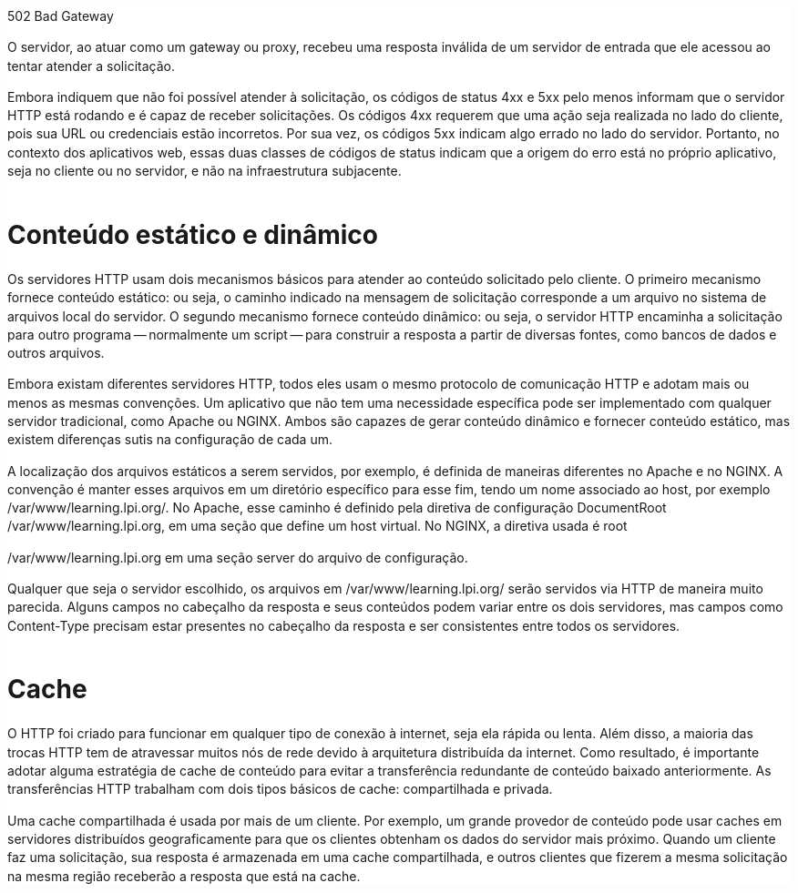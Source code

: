 502 Bad Gateway

O servidor, ao atuar como um gateway ou proxy, recebeu uma resposta inválida de um servidor de entrada que ele acessou ao tentar atender a solicitação.

Embora indiquem que não foi possível atender à solicitação, os códigos de status 4xx e 5xx pelo menos informam que o servidor HTTP está rodando e é capaz de receber solicitações. Os códigos 4xx requerem que uma ação seja realizada no lado do cliente, pois sua URL ou credenciais estão incorretos. Por sua vez, os códigos 5xx indicam algo errado no lado do servidor. Portanto, no contexto dos aplicativos web, essas duas classes de códigos de status indicam que a origem do erro está no próprio aplicativo, seja no cliente ou no servidor, e não na infraestrutura subjacente.

# Conteúdo estático e dinâmico

Os servidores HTTP usam dois mecanismos básicos para atender ao conteúdo solicitado pelo cliente. O primeiro mecanismo fornece conteúdo estático: ou seja, o caminho indicado na mensagem de solicitação corresponde a um arquivo no sistema de arquivos local do servidor. O segundo mecanismo fornece conteúdo dinâmico: ou seja, o servidor HTTP encaminha a solicitação para outro programa — normalmente um script — para construir a resposta a partir de diversas fontes, como bancos de dados e outros arquivos.

Embora existam diferentes servidores HTTP, todos eles usam o mesmo protocolo de comunicação HTTP e adotam mais ou menos as mesmas convenções. Um aplicativo que não tem uma necessidade específica pode ser implementado com qualquer servidor tradicional, como Apache ou NGINX. Ambos são capazes de gerar conteúdo dinâmico e fornecer conteúdo estático, mas existem diferenças sutis na configuração de cada um.

A localização dos arquivos estáticos a serem servidos, por exemplo, é definida de maneiras diferentes no Apache e no NGINX. A convenção é manter esses arquivos em um diretório específico para esse fim, tendo um nome associado ao host, por exemplo /var/www/learning.lpi.org/. No Apache, esse caminho é definido pela diretiva de configuração DocumentRoot /var/www/learning.lpi.org, em uma seção que define um host virtual. No NGINX, a diretiva usada é root

/var/www/learning.lpi.org em uma seção server do arquivo de configuração.

Qualquer que seja o servidor escolhido, os arquivos em /var/www/learning.lpi.org/ serão servidos via HTTP de maneira muito parecida. Alguns campos no cabeçalho da resposta e seus conteúdos podem variar entre os dois servidores, mas campos como Content-Type precisam estar presentes no cabeçalho da resposta e ser consistentes entre todos os servidores.

# Cache

O HTTP foi criado para funcionar em qualquer tipo de conexão à internet, seja ela rápida ou lenta. Além disso, a maioria das trocas HTTP tem de atravessar muitos nós de rede devido à arquitetura distribuída da internet. Como resultado, é importante adotar alguma estratégia de cache de conteúdo para evitar a transferência redundante de conteúdo baixado anteriormente. As transferências HTTP trabalham com dois tipos básicos de cache: compartilhada e privada.

Uma cache compartilhada é usada por mais de um cliente. Por exemplo, um grande provedor de conteúdo pode usar caches em servidores distribuídos geograficamente para que os clientes obtenham os dados do servidor mais próximo. Quando um cliente faz uma solicitação, sua resposta é armazenada em uma cache compartilhada, e outros clientes que fizerem a mesma solicitação na mesma região receberão a resposta que está na cache.
